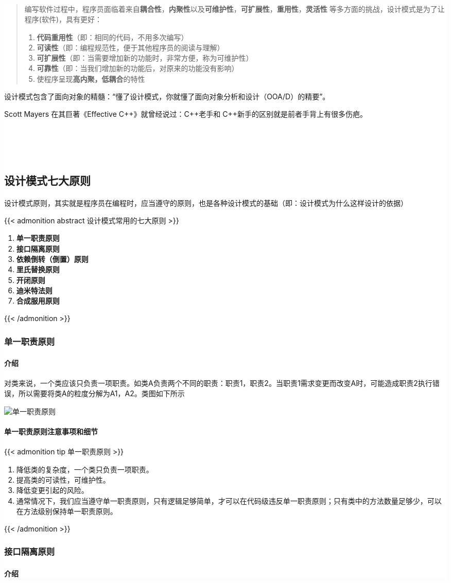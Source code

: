 > 编写软件过程中，程序员面临着来自**耦合性**，**内聚性**以及**可维护性**，**可扩展性**，**重用性**，**灵活性** 等多方面的挑战，设计模式是为了让程序(软件)，具有更好：
>
> 1. **代码重用性**（即：相同的代码，不用多次编写）
> 2. **可读性**（即：编程规范性，便于其他程序员的阅读与理解）
> 3. **可扩展性**（即：当需要增加新的功能时，非常方便，称为可维护性）
> 4. **可靠性**（即：当我们增加新的功能后，对原来的功能没有影响）
> 5. 使程序呈现**高内聚，低耦合**的特性

设计模式包含了面向对象的精髓：“懂了设计模式，你就懂了面向对象分析和设计（OOA/D）的精要”。

Scott Mayers 在其巨著《Effective C++》就曾经说过：C++老手和 C++新手的区别就是前者手背上有很多伤疤。

<br><br><br>

## 设计模式七大原则

设计模式原则，其实就是程序员在编程时，应当遵守的原则，也是各种设计模式的基础（即：设计模式为什么这样设计的依据）

{{< admonition abstract 设计模式常用的七大原则 >}}

1. **单一职责原则**
2. **接口隔离原则**
3. **依赖倒转（倒置）原则**
4. **里氏替换原则**
5. **开闭原则**
6. **迪米特法则**
7. **合成服用原则**

{{< /admonition >}}



### 单一职责原则

#### 介绍

对类来说，一个类应该只负责一项职责。如类A负责两个不同的职责：职责1，职责2。当职责1需求变更而改变A时，可能造成职责2执行错误，所以需要将类A的粒度分解为A1，A2。类图如下所示

![单一职责原则](https://cdn.jsdelivr.net/gh/Turbo-King/images/单一职责.png.jpeg "单一职责原则")



#### 单一职责原则注意事项和细节

{{< admonition tip 单一职责原则 >}}

1. 降低类的复杂度，一个类只负责一项职责。
2. 提高类的可读性，可维护性。
3. 降低变更引起的风险。
4. 通常情况下，我们应当遵守单一职责原则，只有逻辑足够简单，才可以在代码级违反单一职责原则；只有类中的方法数量足够少，可以在方法级别保持单一职责原则。

{{< /admonition >}}



### 接口隔离原则

#### 介绍
